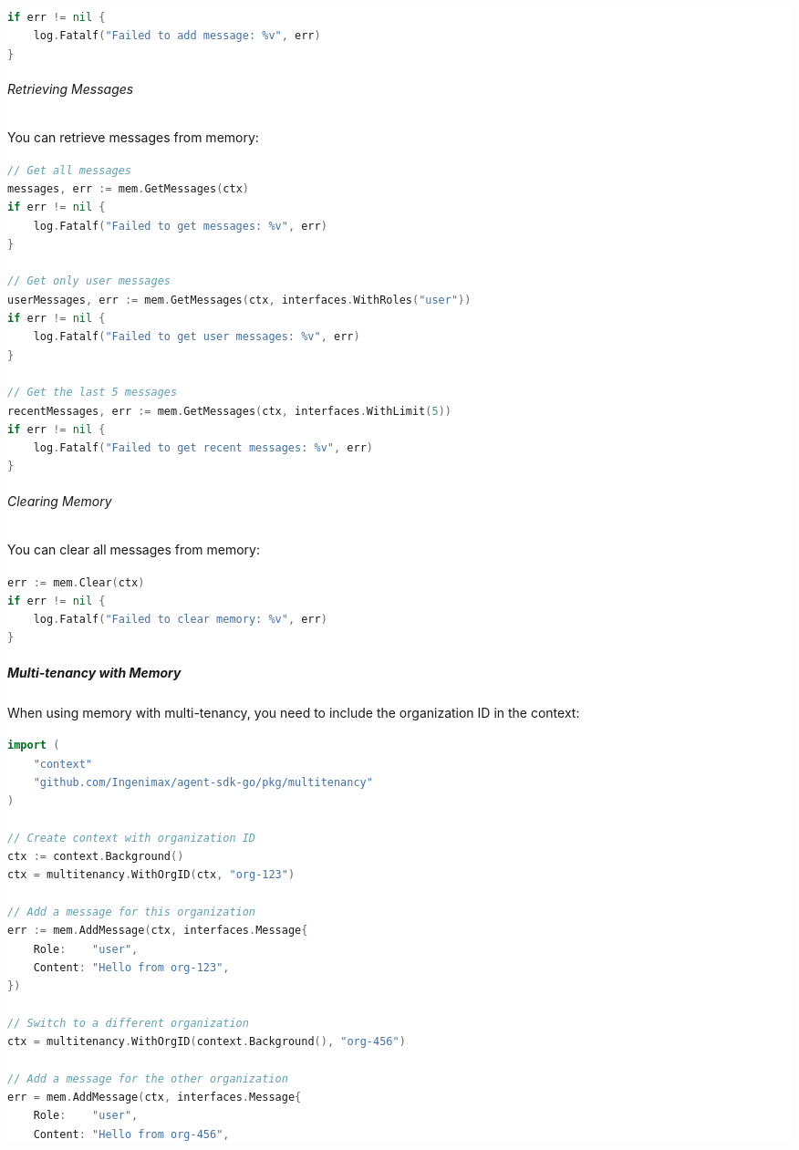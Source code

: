 ```go
if err != nil {
    log.Fatalf("Failed to add message: %v", err)
}
```

###### Retrieving Messages

You can retrieve messages from memory:

```go
// Get all messages
messages, err := mem.GetMessages(ctx)
if err != nil {
    log.Fatalf("Failed to get messages: %v", err)
}

// Get only user messages
userMessages, err := mem.GetMessages(ctx, interfaces.WithRoles("user"))
if err != nil {
    log.Fatalf("Failed to get user messages: %v", err)
}

// Get the last 5 messages
recentMessages, err := mem.GetMessages(ctx, interfaces.WithLimit(5))
if err != nil {
    log.Fatalf("Failed to get recent messages: %v", err)
}
```

###### Clearing Memory

You can clear all messages from memory:

```go
err := mem.Clear(ctx)
if err != nil {
    log.Fatalf("Failed to clear memory: %v", err)
}
```

##### Multi-tenancy with Memory

When using memory with multi-tenancy, you need to include the organization ID in the context:

```go
import (
    "context"
    "github.com/Ingenimax/agent-sdk-go/pkg/multitenancy"
)

// Create context with organization ID
ctx := context.Background()
ctx = multitenancy.WithOrgID(ctx, "org-123")

// Add a message for this organization
err := mem.AddMessage(ctx, interfaces.Message{
    Role:    "user",
    Content: "Hello from org-123",
})

// Switch to a different organization
ctx = multitenancy.WithOrgID(context.Background(), "org-456")

// Add a message for the other organization
err = mem.AddMessage(ctx, interfaces.Message{
    Role:    "user",
    Content: "Hello from org-456",
```